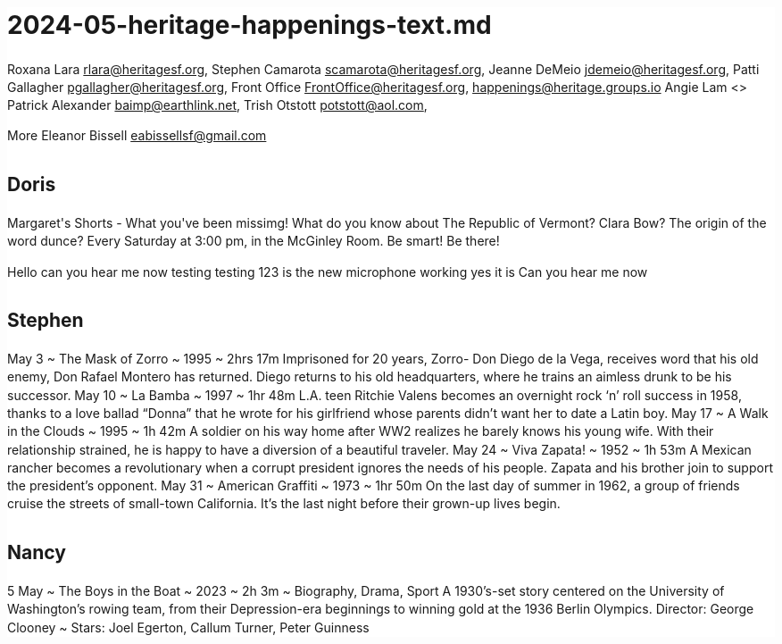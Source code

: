 # 2024-05-heritage-happenings-text.md

Roxana Lara <rlara@heritagesf.org>,
Stephen Camarota <scamarota@heritagesf.org>,
Jeanne DeMeio <jdemeio@heritagesf.org>,
Patti Gallagher <pgallagher@heritagesf.org>,
Front Office <FrontOffice@heritagesf.org>,
happenings@heritage.groups.io
Angie Lam <>
Patrick Alexander <baimp@earthlink.net>,
Trish Otstott <potstott@aol.com>,

More
Eleanor Bissell <eabissellsf@gmail.com>

## Doris

Margaret's Shorts - What you've been missimg! What do
you know about The Republic of Vermont? Clara Bow? The
origin of the word dunce? Every Saturday at 3:00 pm, in the
McGinley Room. Be smart! Be there!

Hello can you hear me now testing testing 123 is the new microphone working yes it is
Can you hear me now
## Stephen

May 3 ~ The Mask of Zorro ~ 1995 ~ 2hrs 17m
Imprisoned for 20 years, Zorro- Don Diego de la Vega, receives word that his old
enemy, Don Rafael Montero has returned. Diego returns to his old headquarters, where he trains an aimless drunk to be his successor.
May 10 ~ La Bamba ~ 1997 ~ 1hr 48m
L.A. teen Ritchie Valens becomes an overnight rock ‘n’ roll success in 1958, thanks to a love ballad “Donna” that he wrote for his girlfriend whose parents didn’t want her to date a Latin boy.
May 17 ~ A Walk in the Clouds ~ 1995 ~ 1h 42m
A soldier on his way home after WW2 realizes he barely knows his young wife. With
their relationship strained, he is happy to have a diversion of a beautiful traveler.
May 24 ~ Viva Zapata! ~ 1952 ~ 1h 53m
A Mexican rancher becomes a revolutionary when a corrupt president ignores the
needs of his people. Zapata and his brother join to support the president’s opponent.
May 31 ~ American Graffiti ~ 1973 ~ 1hr 50m
On the last day of summer in 1962, a group of friends cruise the streets of small-town California. It’s the last night before their grown-up lives begin.

## Nancy

5 May ~ The Boys in the Boat ~ 2023 ~ 2h 3m ~ Biography, Drama, Sport
A 1930’s-set story centered on the University of Washington’s rowing team, from their Depression-era beginnings to winning gold at the 1936 Berlin Olympics.
Director: George Clooney ~ Stars: Joel Egerton, Callum Turner, Peter Guinness
